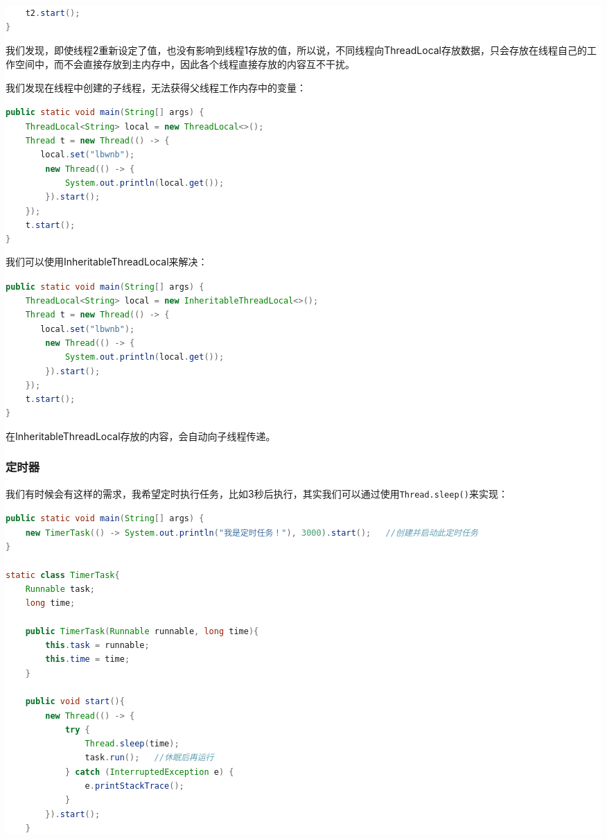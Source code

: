 ```java
    t2.start();
}
```

我们发现，即使线程2重新设定了值，也没有影响到线程1存放的值，所以说，不同线程向ThreadLocal存放数据，只会存放在线程自己的工作空间中，而不会直接存放到主内存中，因此各个线程直接存放的内容互不干扰。

我们发现在线程中创建的子线程，无法获得父线程工作内存中的变量：

```java
public static void main(String[] args) {
    ThreadLocal<String> local = new ThreadLocal<>();
    Thread t = new Thread(() -> {
       local.set("lbwnb");
        new Thread(() -> {
            System.out.println(local.get());
        }).start();
    });
    t.start();
}
```

我们可以使用InheritableThreadLocal来解决：

```java
public static void main(String[] args) {
    ThreadLocal<String> local = new InheritableThreadLocal<>();
    Thread t = new Thread(() -> {
       local.set("lbwnb");
        new Thread(() -> {
            System.out.println(local.get());
        }).start();
    });
    t.start();
}
```

在InheritableThreadLocal存放的内容，会自动向子线程传递。

### 定时器

我们有时候会有这样的需求，我希望定时执行任务，比如3秒后执行，其实我们可以通过使用`Thread.sleep()`来实现：

```java
public static void main(String[] args) {
    new TimerTask(() -> System.out.println("我是定时任务！"), 3000).start();   //创建并启动此定时任务
}

static class TimerTask{
    Runnable task;
    long time;

    public TimerTask(Runnable runnable, long time){
        this.task = runnable;
        this.time = time;
    }

    public void start(){
        new Thread(() -> {
            try {
                Thread.sleep(time);
                task.run();   //休眠后再运行
            } catch (InterruptedException e) {
                e.printStackTrace();
            }
        }).start();
    }
```